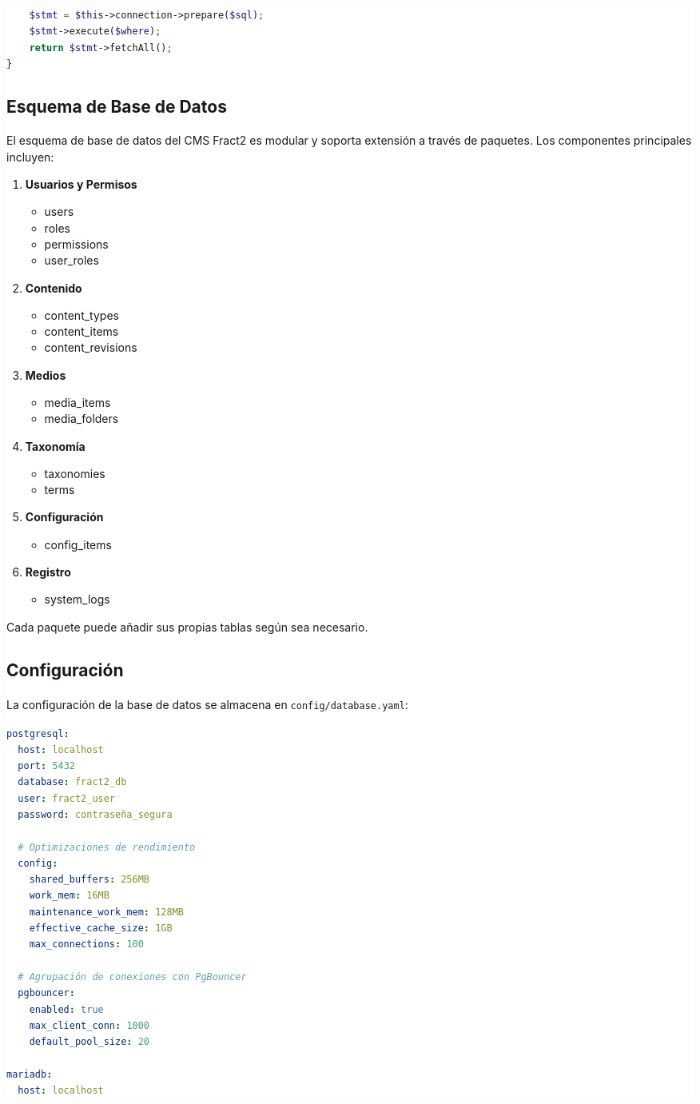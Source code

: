 ```php
    $stmt = $this->connection->prepare($sql);
    $stmt->execute($where);
    return $stmt->fetchAll();
}
```

## Esquema de Base de Datos

El esquema de base de datos del CMS Fract2 es modular y soporta extensión a través de paquetes. Los componentes principales incluyen:

1. **Usuarios y Permisos**
   - users
   - roles
   - permissions
   - user_roles

2. **Contenido**
   - content_types
   - content_items
   - content_revisions

3. **Medios**
   - media_items
   - media_folders

4. **Taxonomía**
   - taxonomies
   - terms

5. **Configuración**
   - config_items

6. **Registro**
   - system_logs

Cada paquete puede añadir sus propias tablas según sea necesario.

## Configuración

La configuración de la base de datos se almacena en `config/database.yaml`:

```yaml
postgresql:
  host: localhost
  port: 5432
  database: fract2_db
  user: fract2_user
  password: contraseña_segura
  
  # Optimizaciones de rendimiento
  config:
    shared_buffers: 256MB
    work_mem: 16MB
    maintenance_work_mem: 128MB
    effective_cache_size: 1GB
    max_connections: 100
    
  # Agrupación de conexiones con PgBouncer
  pgbouncer:
    enabled: true
    max_client_conn: 1000
    default_pool_size: 20

mariadb:
  host: localhost
```
